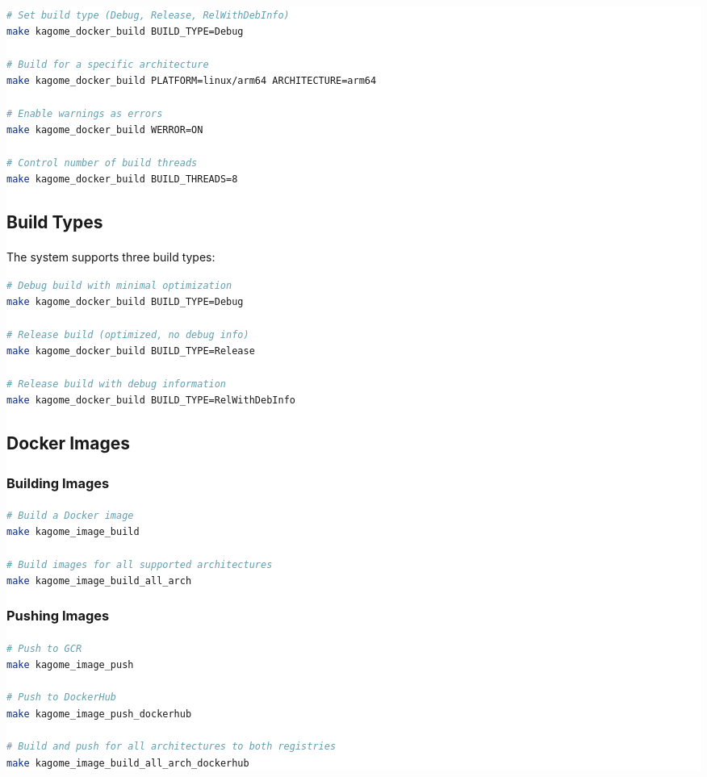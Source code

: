 ```bash
# Set build type (Debug, Release, RelWithDebInfo)
make kagome_docker_build BUILD_TYPE=Debug

# Build for a specific architecture
make kagome_docker_build PLATFORM=linux/arm64 ARCHITECTURE=arm64

# Enable warnings as errors
make kagome_docker_build WERROR=ON

# Control number of build threads
make kagome_docker_build BUILD_THREADS=8
```

## Build Types

The system supports three build types:

```bash
# Debug build with minimal optimization
make kagome_docker_build BUILD_TYPE=Debug

# Release build (optimized, no debug info)
make kagome_docker_build BUILD_TYPE=Release

# Release build with debug information
make kagome_docker_build BUILD_TYPE=RelWithDebInfo
```

## Docker Images

### Building Images

```bash
# Build a Docker image
make kagome_image_build

# Build images for all supported architectures
make kagome_image_build_all_arch
```

### Pushing Images

```bash
# Push to GCR
make kagome_image_push

# Push to DockerHub
make kagome_image_push_dockerhub

# Build and push for all architectures to both registries
make kagome_image_build_all_arch_dockerhub
```
